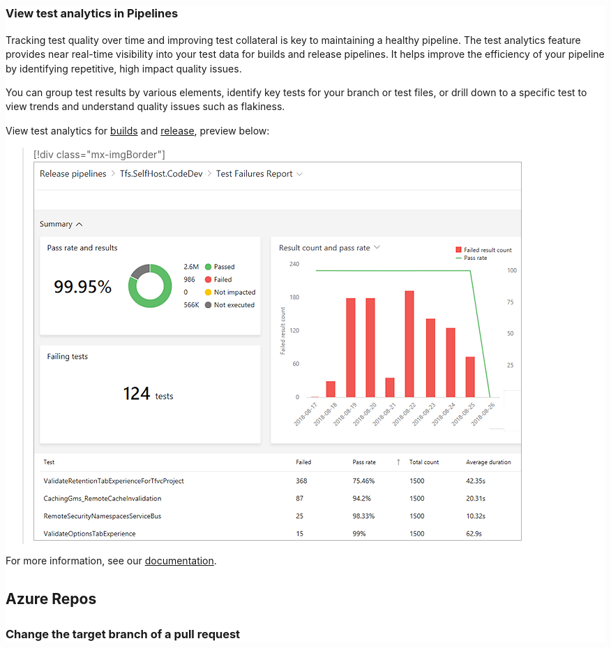 
### View test analytics in Pipelines

Tracking test quality over time and improving test collateral is key to maintaining a healthy pipeline. The test analytics feature provides near real-time visibility into your test data for builds and release pipelines. It helps improve the efficiency of your pipeline by identifying repetitive, high impact quality issues. 

You can group test results by various elements, identify key tests for your branch or test files, or drill down to a specific test to view trends and understand quality issues such as flakiness. 

View test analytics for [builds](https://docs.microsoft.com/azure/devops/pipelines/test/test-analytics?view=azure-devops#view-test-analytics-for-builds) and [release](https://docs.microsoft.com/azure/devops/pipelines/test/test-analytics?view=azure-devops#view-test-analytics-for-releases), preview below:

> [!div class="mx-imgBorder"]
![Test analytics](_img/141_08.png)

For more information, see our [documentation](https://docs.microsoft.com/azure/devops/pipelines/test/test-analytics?view=azure-devops).

## Azure Repos

### Change the target branch of a pull request
